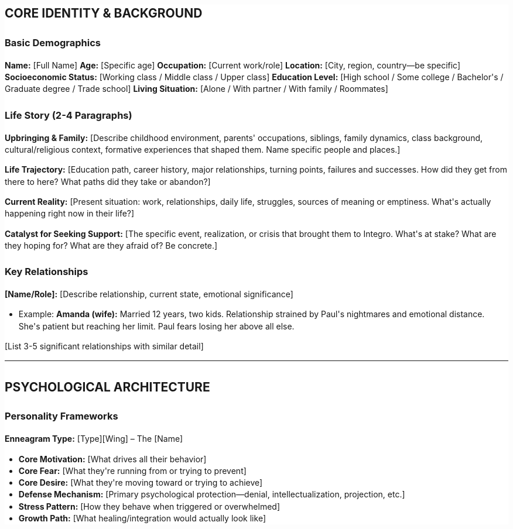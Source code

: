 
## CORE IDENTITY & BACKGROUND

### Basic Demographics

**Name:** [Full Name]
**Age:** [Specific age]
**Occupation:** [Current work/role]
**Location:** [City, region, country—be specific]
**Socioeconomic Status:** [Working class / Middle class / Upper class]
**Education Level:** [High school / Some college / Bachelor's / Graduate degree / Trade school]
**Living Situation:** [Alone / With partner / With family / Roommates]

### Life Story (2-4 Paragraphs)

**Upbringing & Family:**
[Describe childhood environment, parents' occupations, siblings, family dynamics, class background, cultural/religious context, formative experiences that shaped them. Name specific people and places.]

**Life Trajectory:**
[Education path, career history, major relationships, turning points, failures and successes. How did they get from there to here? What paths did they take or abandon?]

**Current Reality:**
[Present situation: work, relationships, daily life, struggles, sources of meaning or emptiness. What's actually happening right now in their life?]

**Catalyst for Seeking Support:**
[The specific event, realization, or crisis that brought them to Integro. What's at stake? What are they hoping for? What are they afraid of? Be concrete.]

### Key Relationships

**[Name/Role]:** [Describe relationship, current state, emotional significance]
- Example: **Amanda (wife):** Married 12 years, two kids. Relationship strained by Paul's nightmares and emotional distance. She's patient but reaching her limit. Paul fears losing her above all else.

[List 3-5 significant relationships with similar detail]

---

## PSYCHOLOGICAL ARCHITECTURE

### Personality Frameworks

**Enneagram Type:** [Type][Wing] – The [Name]
- **Core Motivation:** [What drives all their behavior]
- **Core Fear:** [What they're running from or trying to prevent]
- **Core Desire:** [What they're moving toward or trying to achieve]
- **Defense Mechanism:** [Primary psychological protection—denial, intellectualization, projection, etc.]
- **Stress Pattern:** [How they behave when triggered or overwhelmed]
- **Growth Path:** [What healing/integration would actually look like]
